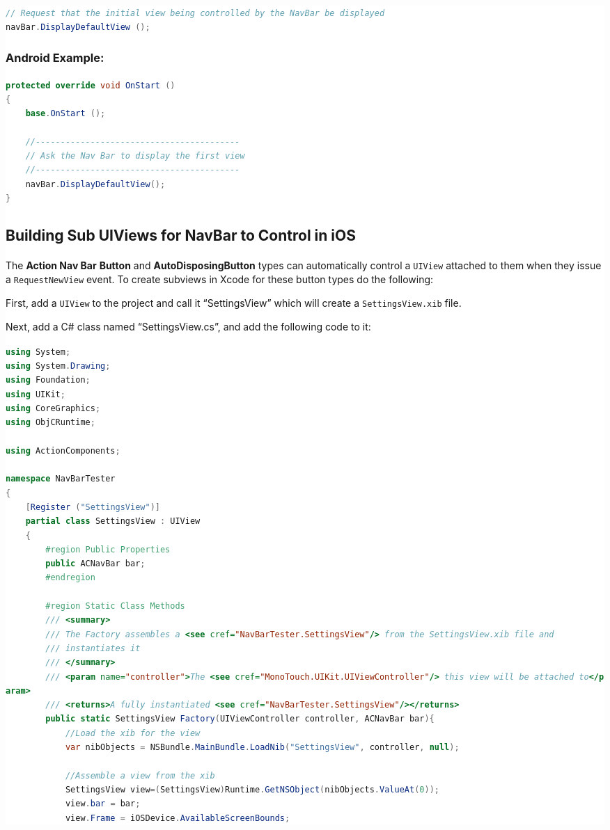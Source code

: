```csharp
// Request that the initial view being controlled by the NavBar be displayed
navBar.DisplayDefaultView ();
```

### Android Example:

```csharp
protected override void OnStart ()
{
    base.OnStart ();

    //-----------------------------------------
    // Ask the Nav Bar to display the first view
    //-----------------------------------------
    navBar.DisplayDefaultView();
}
```

## Building Sub UIViews for NavBar to Control in iOS

The **Action Nav Bar** **Button** and **AutoDisposingButton** types can automatically control a `UIView` attached to them when they issue a `RequestNewView` event. To create subviews in Xcode for these button types do the following:

First, add a `UIView` to the project and call it “SettingsView” which will create a `SettingsView.xib` file.

Next, add a C# class named “SettingsView.cs”, and add the following code to it:

```csharp
using System;
using System.Drawing;
using Foundation;
using UIKit;
using CoreGraphics;
using ObjCRuntime;

using ActionComponents;

namespace NavBarTester
{
    [Register ("SettingsView")]
    partial class SettingsView : UIView
    {
        #region Public Properties
        public ACNavBar bar;
        #endregion 

        #region Static Class Methods
        /// <summary>
        /// The Factory assembles a <see cref="NavBarTester.SettingsView"/> from the SettingsView.xib file and
        /// instantiates it
        /// </summary>
        /// <param name="controller">The <see cref="MonoTouch.UIKit.UIViewController"/> this view will be attached to</param>
        /// <returns>A fully instantiated <see cref="NavBarTester.SettingsView"/></returns>
        public static SettingsView Factory(UIViewController controller, ACNavBar bar){
            //Load the xib for the view
            var nibObjects = NSBundle.MainBundle.LoadNib("SettingsView", controller, null);

            //Assemble a view from the xib
            SettingsView view=(SettingsView)Runtime.GetNSObject(nibObjects.ValueAt(0));
            view.bar = bar;
            view.Frame = iOSDevice.AvailableScreenBounds;
```